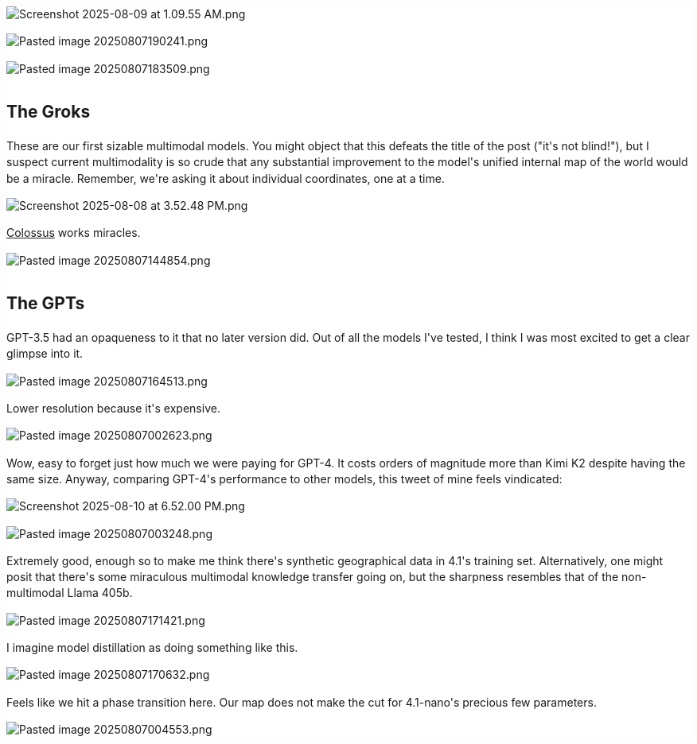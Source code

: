 ![Screenshot 2025-08-09 at 1.09.55 AM.png](https://res.cloudinary.com/lesswrong-2-0/image/upload/f_auto,q_auto/v1/mirroredImages/xwdRzJxyqFqgXTWbH/ylphvi7fufy3spbvdw4k)

![Pasted image 20250807190241.png](https://res.cloudinary.com/lesswrong-2-0/image/upload/f_auto,q_auto/v1/mirroredImages/xwdRzJxyqFqgXTWbH/nrokzbiiaphmfpmu95ia)

![Pasted image 20250807183509.png](https://res.cloudinary.com/lesswrong-2-0/image/upload/f_auto,q_auto/v1/mirroredImages/xwdRzJxyqFqgXTWbH/nmi7nhjoarok8zkfllo9)

## The Groks

These are our first sizable multimodal models. You might object that this defeats the title of the post ("it's not blind!"), but I suspect current multimodality is so crude that any substantial improvement to the model's unified internal map of the world would be a miracle. Remember, we're asking it about individual coordinates, one at a time.

![Screenshot 2025-08-08 at 3.52.48 PM.png](https://res.cloudinary.com/lesswrong-2-0/image/upload/f_auto,q_auto/v1/mirroredImages/62f61679066892148f7103f56e815fa12546602ac47c9d8186bfa3ff73caa56b/t0uzwfenxwm5srukwj9d)

[Colossus](https://x.ai/colossus) works miracles.

![Pasted image 20250807144854.png](https://res.cloudinary.com/lesswrong-2-0/image/upload/f_auto,q_auto/v1/mirroredImages/xwdRzJxyqFqgXTWbH/edgiutpgpv5qfq7od5jn)

## The GPTs

GPT-3.5 had an opaqueness to it that no later version did. Out of all the models I've tested, I think I was most excited to get a clear glimpse into it.

![Pasted image 20250807164513.png](https://res.cloudinary.com/lesswrong-2-0/image/upload/f_auto,q_auto/v1/mirroredImages/xwdRzJxyqFqgXTWbH/vk6pxrjzgpknssjfw6kp)

Lower resolution because it's expensive.

![Pasted image 20250807002623.png](https://res.cloudinary.com/lesswrong-2-0/image/upload/f_auto,q_auto/v1/mirroredImages/xwdRzJxyqFqgXTWbH/mo3w1mxzovg0whfm2mlu)

Wow, easy to forget just how much we were paying for GPT-4. It costs orders of magnitude more than Kimi K2 despite having the same size. Anyway, comparing GPT-4's performance to other models, this tweet of mine feels vindicated:

![Screenshot 2025-08-10 at 6.52.00 PM.png](https://res.cloudinary.com/lesswrong-2-0/image/upload/f_auto,q_auto/v1/mirroredImages/d53701b044205ed4950643b35eaaba73f58d36ba9e4b61bc56f44f56705683b7/m5ipeodut0rnw7itu1ok)

![Pasted image 20250807003248.png](https://res.cloudinary.com/lesswrong-2-0/image/upload/f_auto,q_auto/v1/mirroredImages/xwdRzJxyqFqgXTWbH/wbbdaheil6wrcotbaqv7)

Extremely good, enough so to make me think there's synthetic geographical data in 4.1's training set. Alternatively, one might posit that there's some miraculous multimodal knowledge transfer going on, but the sharpness resembles that of the non-multimodal Llama 405b.

![Pasted image 20250807171421.png](https://res.cloudinary.com/lesswrong-2-0/image/upload/f_auto,q_auto/v1/mirroredImages/xwdRzJxyqFqgXTWbH/uwnanxwnkjudx1mkumib)

I imagine model distillation as doing something like this.

![Pasted image 20250807170632.png](https://res.cloudinary.com/lesswrong-2-0/image/upload/f_auto,q_auto/v1/mirroredImages/xwdRzJxyqFqgXTWbH/wig8auz9psgtxjx6zjac)

Feels like we hit a phase transition here. Our map does not make the cut for 4.1-nano's precious few parameters.

![Pasted image 20250807004553.png](https://res.cloudinary.com/lesswrong-2-0/image/upload/f_auto,q_auto/v1/mirroredImages/xwdRzJxyqFqgXTWbH/k9tpjckislkrooqcwgch)
